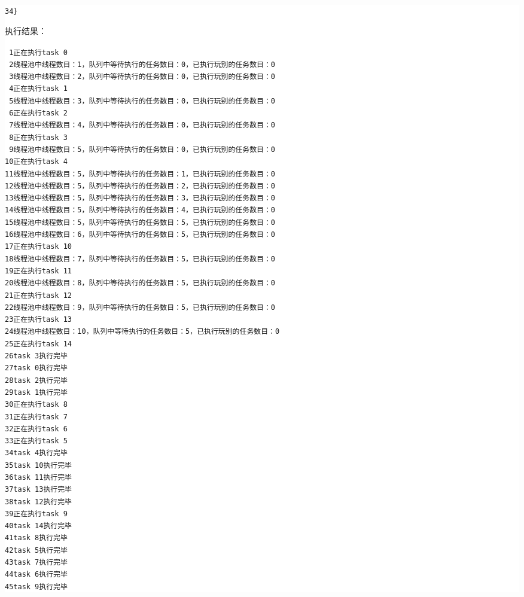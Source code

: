 ```text
34}
```

执行结果：

```text
 1正在执行task 0
 2线程池中线程数目：1，队列中等待执行的任务数目：0，已执行玩别的任务数目：0
 3线程池中线程数目：2，队列中等待执行的任务数目：0，已执行玩别的任务数目：0
 4正在执行task 1
 5线程池中线程数目：3，队列中等待执行的任务数目：0，已执行玩别的任务数目：0
 6正在执行task 2
 7线程池中线程数目：4，队列中等待执行的任务数目：0，已执行玩别的任务数目：0
 8正在执行task 3
 9线程池中线程数目：5，队列中等待执行的任务数目：0，已执行玩别的任务数目：0
10正在执行task 4
11线程池中线程数目：5，队列中等待执行的任务数目：1，已执行玩别的任务数目：0
12线程池中线程数目：5，队列中等待执行的任务数目：2，已执行玩别的任务数目：0
13线程池中线程数目：5，队列中等待执行的任务数目：3，已执行玩别的任务数目：0
14线程池中线程数目：5，队列中等待执行的任务数目：4，已执行玩别的任务数目：0
15线程池中线程数目：5，队列中等待执行的任务数目：5，已执行玩别的任务数目：0
16线程池中线程数目：6，队列中等待执行的任务数目：5，已执行玩别的任务数目：0
17正在执行task 10
18线程池中线程数目：7，队列中等待执行的任务数目：5，已执行玩别的任务数目：0
19正在执行task 11
20线程池中线程数目：8，队列中等待执行的任务数目：5，已执行玩别的任务数目：0
21正在执行task 12
22线程池中线程数目：9，队列中等待执行的任务数目：5，已执行玩别的任务数目：0
23正在执行task 13
24线程池中线程数目：10，队列中等待执行的任务数目：5，已执行玩别的任务数目：0
25正在执行task 14
26task 3执行完毕
27task 0执行完毕
28task 2执行完毕
29task 1执行完毕
30正在执行task 8
31正在执行task 7
32正在执行task 6
33正在执行task 5
34task 4执行完毕
35task 10执行完毕
36task 11执行完毕
37task 13执行完毕
38task 12执行完毕
39正在执行task 9
40task 14执行完毕
41task 8执行完毕
42task 5执行完毕
43task 7执行完毕
44task 6执行完毕
45task 9执行完毕
```
